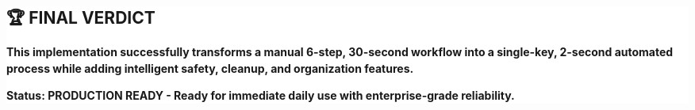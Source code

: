 
## 🏆 FINAL VERDICT

**This implementation successfully transforms a manual 6-step, 30-second workflow into a single-key, 2-second automated process while adding intelligent safety, cleanup, and organization features.**

**Status: PRODUCTION READY - Ready for immediate daily use with enterprise-grade reliability.**
